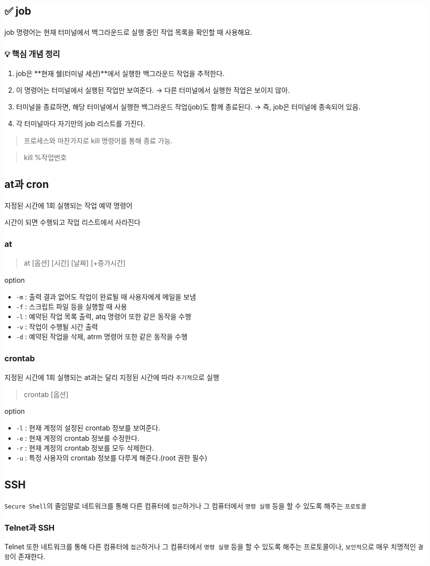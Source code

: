 
## ✅ job
job 명령어는 현재 터미널에서 백그라운드로 실행 중인 작업 목록을 확인할 때 사용해요.


### 💡 핵심 개념 정리
1. job은 **현재 쉘(터미널 세션)**에서 실행한 백그라운드 작업을 추적한다.

2. 이 명령어는 터미널에서 실행된 작업만 보여준다.
→ 다른 터미널에서 실행한 작업은 보이지 않아.

3. 터미널을 종료하면, 해당 터미널에서 실행한 백그라운드 작업(job)도 함께 종료된다.
→ 즉, job은 터미널에 종속되어 있음.

4. 각 터미널마다 자기만의 job 리스트를 가진다.


> 프로세스와 마찬가지로 kill 명령어를 통해 종료 가능.

> kill %작업번호



## at과 cron
지정된 시간에 1회 실행되는 작업 예약 명령어

시간이 되면 수행되고 작업 리스트에서 사라진다

### at
> at [옵션] [시간] [날짜] [+증가시간]

option
- `-m` : 출력 결과 없어도 작업이 완료될 때 사용자에게 메일을 보냄
- `-f` : 스크립트 파일 등을 실행할 때 사용
- `-l` : 예약된 작업 목록 출력, atq 명령어 또한 같은 동작을 수행
- `-v` : 작업이 수행될 시간 출력
- `-d` : 예약된 작업을 삭제, atrm 명령어 또한 같은 동작을 수행

### crontab
지정된 시간에 1회 실행되는 at과는 달리 지정된 시간에 따라 `주기적`으로 실행

>crontab [옵션]

option
- `-l` : 현재 계정의 설정된 crontab 정보를 보여준다. 
- `-e` : 현재 계정의 crontab 정보를 수정한다.
- `-r` : 현재 계정의 crontab 정보를 모두 삭제한다.
- `-u` : 특정 사용자의 crontab 정보를 다루게 해준다.(root 권한 필수)



## SSH
`Secure Shell`의 줄임말로 네트워크를 통해 다른 컴퓨터에 `접근`하거나 그 컴퓨터에서 `명령 실행` 등을 할 수 있도록 해주는 `프로토콜`


### Telnet과 SSH
Telnet 또한 네트워크를 통해 다른 컴퓨터에 `접근`하거나 그 컴퓨터에서 `명령 실행` 등을 할 수 있도록 해주는 프로토콜이나, `보안적`으로 매우 치명적인 `결함`이 존재한다.
